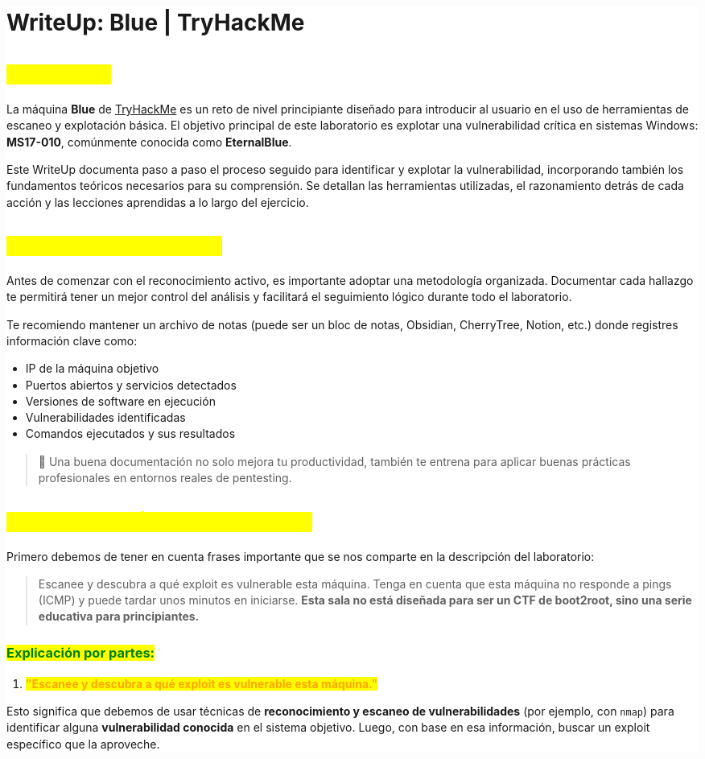 # WriteUp: Blue | TryHackMe

## <mark style="color:yellow;">Introducción</mark>

La máquina **Blue** de [TryHackMe](https://tryhackme.com/room/blue) es un reto de nivel principiante diseñado para introducir al usuario en el uso de herramientas de escaneo y explotación básica. El objetivo principal de este laboratorio es explotar una vulnerabilidad crítica en sistemas Windows: **MS17-010**, comúnmente conocida como **EternalBlue**.

Este WriteUp documenta paso a paso el proceso seguido para identificar y explotar la vulnerabilidad, incorporando también los fundamentos teóricos necesarios para su comprensión. Se detallan las herramientas utilizadas, el razonamiento detrás de cada acción y las lecciones aprendidas a lo largo del ejercicio.

## <mark style="color:yellow;">Metodología de desarrollo</mark>

Antes de comenzar con el reconocimiento activo, es importante adoptar una metodología organizada. Documentar cada hallazgo te permitirá tener un mejor control del análisis y facilitará el seguimiento lógico durante todo el laboratorio.

Te recomiendo mantener un archivo de notas (puede ser un bloc de notas, Obsidian, CherryTree, Notion, etc.) donde registres información clave como:

* IP de la máquina objetivo
* Puertos abiertos y servicios detectados
* Versiones de software en ejecución
* Vulnerabilidades identificadas
* Comandos ejecutados y sus resultados

> 📝 Una buena documentación no solo mejora tu productividad, también te entrena para aplicar buenas prácticas profesionales en entornos reales de pentesting.

## <mark style="color:yellow;">Desarrollo y ANÁLISIS del laboratorio</mark>

Primero debemos de tener en cuenta frases importante que se nos comparte en la descripción del laboratorio:

> Escanee y descubra a qué exploit es vulnerable esta máquina. Tenga en cuenta que esta máquina no responde a pings (ICMP) y puede tardar unos minutos en iniciarse. **Esta sala no está diseñada para ser un CTF de boot2root, sino una serie educativa para principiantes.**

### <mark style="color:green;">Explicación por partes:</mark>

1. <mark style="color:orange;">**"Escanee y descubra a qué exploit es vulnerable esta máquina."**</mark>

Esto significa que debemos de usar técnicas de **reconocimiento y escaneo de vulnerabilidades** (por ejemplo, con `nmap`) para identificar alguna **vulnerabilidad conocida** en el sistema objetivo. Luego, con base en esa información, buscar un exploit específico que la aproveche.
